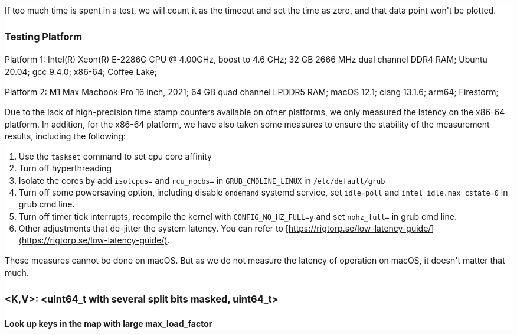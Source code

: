 If too much time is spent in a test, we will count it as the timeout and set the
time as zero, and that data point won't be plotted.

### Testing Platform

Platform 1: Intel(R) Xeon(R) E-2286G CPU @ 4.00GHz, boost to 4.6 GHz;
32 GB 2666 MHz dual channel DDR4 RAM; Ubuntu 20.04; gcc 9.4.0; x86-64; Coffee Lake;

Platform 2: M1 Max Macbook Pro 16 inch, 2021; 64 GB quad channel LPDDR5 RAM;
macOS 12.1; clang 13.1.6; arm64; Firestorm;

Due to the lack of high-precision time stamp counters available on other
platforms, we only measured the latency on the x86-64 platform. In addition,
for the x86-64 platform, we have also taken some measures to ensure the
stability of the measurement results, including the following:

1. Use the `taskset` command to set cpu core affinity
2. Turn off hyperthreading
3. Isolate the cores by add `isolcpus=` and `rcu_nocbs=` in `GRUB_CMDLINE_LINUX`
in `/etc/default/grub`
4. Turn off some powersaving option, including disable `ondemand` systemd service,
set `idle=poll` and `intel_idle.max_cstate=0` in grub cmd line.
5. Turn off timer tick interrupts, recompile the kernel with
`CONFIG_NO_HZ_FULL=y` and set `nohz_full=` in grub cmd line.
6. Other adjustments that de-jitter the system latency. You can refer to
[https://rigtorp.se/low-latency-guide/](https://rigtorp.se/low-latency-guide/).

These measures cannot be done on macOS. But as we do not measure the latency of
operation on macOS, it doesn't matter that much.

### <K,V>: <uint64_t with several split bits masked, uint64_t>

#### Look up keys in the map with large max_load_factor
